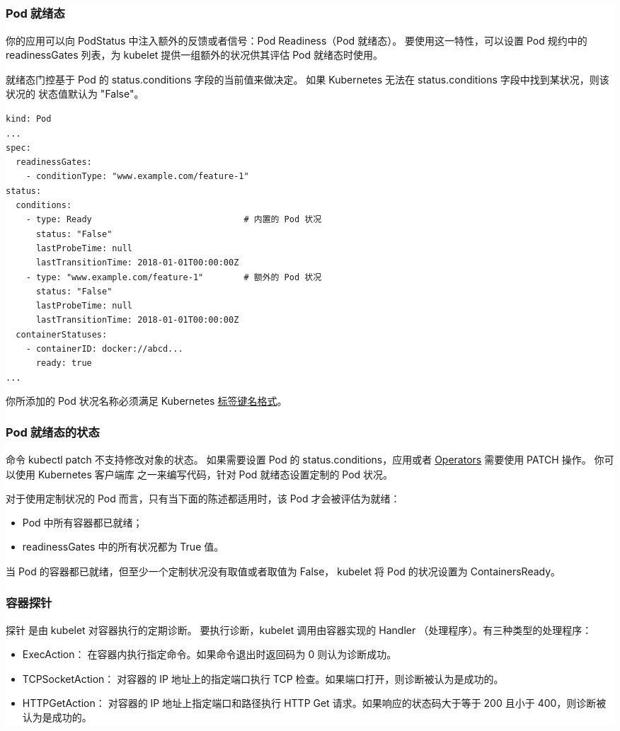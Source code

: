 ### Pod 就绪态

你的应用可以向 PodStatus 中注入额外的反馈或者信号：Pod Readiness（Pod 就绪态）。 要使用这一特性，可以设置 Pod 规约中的 readinessGates 列表，为 kubelet 提供一组额外的状况供其评估 Pod 就绪态时使用。

就绪态门控基于 Pod 的 status.conditions 字段的当前值来做决定。 如果 Kubernetes 无法在 status.conditions 字段中找到某状况，则该状况的 状态值默认为 "False"。

```
kind: Pod
...
spec:
  readinessGates:
    - conditionType: "www.example.com/feature-1"
status:
  conditions:
    - type: Ready                              # 内置的 Pod 状况
      status: "False"
      lastProbeTime: null
      lastTransitionTime: 2018-01-01T00:00:00Z
    - type: "www.example.com/feature-1"        # 额外的 Pod 状况
      status: "False"
      lastProbeTime: null
      lastTransitionTime: 2018-01-01T00:00:00Z
  containerStatuses:
    - containerID: docker://abcd...
      ready: true
...
```

你所添加的 Pod 状况名称必须满足 Kubernetes [标签键名格式](https://kubernetes.io/zh/docs/concepts/overview/working-with-objects/labels/#syntax-and-character-set)。

### Pod 就绪态的状态

命令 kubectl patch 不支持修改对象的状态。 如果需要设置 Pod 的 status.conditions，应用或者 [Operators](https://kubernetes.io/docs/concepts/extend-kubernetes/operator/) 需要使用 PATCH 操作。 你可以使用 Kubernetes 客户端库 之一来编写代码，针对 Pod 就绪态设置定制的 Pod 状况。

对于使用定制状况的 Pod 而言，只有当下面的陈述都适用时，该 Pod 才会被评估为就绪：

* Pod 中所有容器都已就绪；

* readinessGates 中的所有状况都为 True 值。

当 Pod 的容器都已就绪，但至少一个定制状况没有取值或者取值为 False， kubelet 将 Pod 的状况设置为 ContainersReady。

### 容器探针

探针 是由 kubelet 对容器执行的定期诊断。 要执行诊断，kubelet 调用由容器实现的 Handler （处理程序）。有三种类型的处理程序：

* ExecAction： 在容器内执行指定命令。如果命令退出时返回码为 0 则认为诊断成功。

* TCPSocketAction： 对容器的 IP 地址上的指定端口执行 TCP 检查。如果端口打开，则诊断被认为是成功的。

* HTTPGetAction： 对容器的 IP 地址上指定端口和路径执行 HTTP Get 请求。如果响应的状态码大于等于 200 且小于 400，则诊断被认为是成功的。
